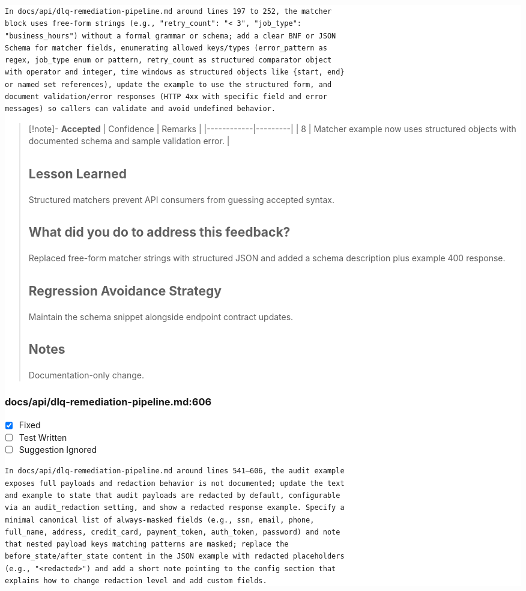 ```text
In docs/api/dlq-remediation-pipeline.md around lines 197 to 252, the matcher
block uses free-form strings (e.g., "retry_count": "< 3", "job_type":
"business_hours") without a formal grammar or schema; add a clear BNF or JSON
Schema for matcher fields, enumerating allowed keys/types (error_pattern as
regex, job_type enum or pattern, retry_count as structured comparator object
with operator and integer, time windows as structured objects like {start, end}
or named set references), update the example to use the structured form, and
document validation/error responses (HTTP 4xx with specific field and error
messages) so callers can validate and avoid undefined behavior.
```

> [!note]- **Accepted**
> | Confidence | Remarks |
> |------------|---------|
> | 8 | Matcher example now uses structured objects with documented schema and sample validation error. |
>
> ## Lesson Learned
>
> Structured matchers prevent API consumers from guessing accepted syntax.
>
> ## What did you do to address this feedback?
>
> Replaced free-form matcher strings with structured JSON and added a schema description plus example 400 response.
>
> ## Regression Avoidance Strategy
>
> Maintain the schema snippet alongside endpoint contract updates.
>
> ## Notes
>
> Documentation-only change.

### docs/api/dlq-remediation-pipeline.md:606

- [x] Fixed
- [ ] Test Written
- [ ] Suggestion Ignored

```text
In docs/api/dlq-remediation-pipeline.md around lines 541–606, the audit example
exposes full payloads and redaction behavior is not documented; update the text
and example to state that audit payloads are redacted by default, configurable
via an audit_redaction setting, and show a redacted response example. Specify a
minimal canonical list of always-masked fields (e.g., ssn, email, phone,
full_name, address, credit_card, payment_token, auth_token, password) and note
that nested payload keys matching patterns are masked; replace the
before_state/after_state content in the JSON example with redacted placeholders
(e.g., "<redacted>") and add a short note pointing to the config section that
explains how to change redaction level and add custom fields.
```
